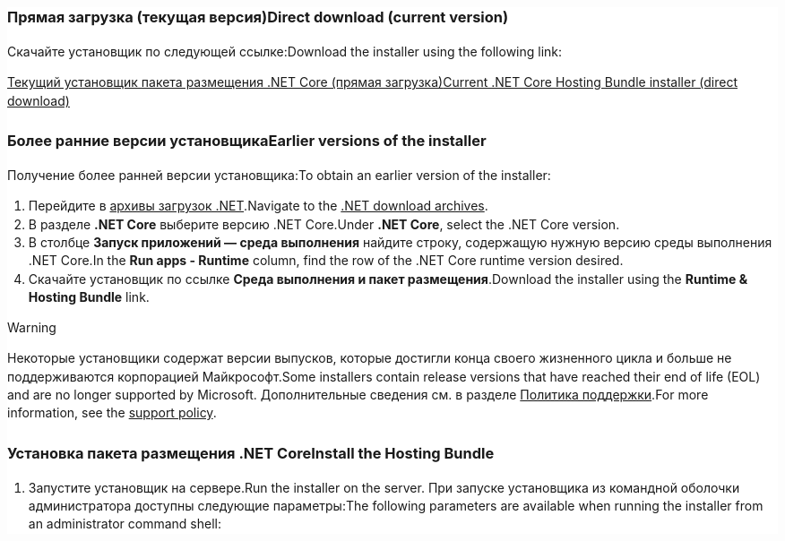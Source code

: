 ### <a name="direct-download-current-version"></a><span data-ttu-id="64638-274">Прямая загрузка (текущая версия)</span><span class="sxs-lookup"><span data-stu-id="64638-274">Direct download (current version)</span></span>

<span data-ttu-id="64638-275">Скачайте установщик по следующей ссылке:</span><span class="sxs-lookup"><span data-stu-id="64638-275">Download the installer using the following link:</span></span>

[<span data-ttu-id="64638-276">Текущий установщик пакета размещения .NET Core (прямая загрузка)</span><span class="sxs-lookup"><span data-stu-id="64638-276">Current .NET Core Hosting Bundle installer (direct download)</span></span>](https://www.microsoft.com/net/permalink/dotnetcore-current-windows-runtime-bundle-installer)

### <a name="earlier-versions-of-the-installer"></a><span data-ttu-id="64638-277">Более ранние версии установщика</span><span class="sxs-lookup"><span data-stu-id="64638-277">Earlier versions of the installer</span></span>

<span data-ttu-id="64638-278">Получение более ранней версии установщика:</span><span class="sxs-lookup"><span data-stu-id="64638-278">To obtain an earlier version of the installer:</span></span>

1. <span data-ttu-id="64638-279">Перейдите в [архивы загрузок .NET](https://www.microsoft.com/net/download/archives).</span><span class="sxs-lookup"><span data-stu-id="64638-279">Navigate to the [.NET download archives](https://www.microsoft.com/net/download/archives).</span></span>
1. <span data-ttu-id="64638-280">В разделе **.NET Core** выберите версию .NET Core.</span><span class="sxs-lookup"><span data-stu-id="64638-280">Under **.NET Core**, select the .NET Core version.</span></span>
1. <span data-ttu-id="64638-281">В столбце **Запуск приложений — среда выполнения** найдите строку, содержащую нужную версию среды выполнения .NET Core.</span><span class="sxs-lookup"><span data-stu-id="64638-281">In the **Run apps - Runtime** column, find the row of the .NET Core runtime version desired.</span></span>
1. <span data-ttu-id="64638-282">Скачайте установщик по ссылке **Среда выполнения и пакет размещения**.</span><span class="sxs-lookup"><span data-stu-id="64638-282">Download the installer using the **Runtime & Hosting Bundle** link.</span></span>

> [!WARNING]
> <span data-ttu-id="64638-283">Некоторые установщики содержат версии выпусков, которые достигли конца своего жизненного цикла и больше не поддерживаются корпорацией Майкрософт.</span><span class="sxs-lookup"><span data-stu-id="64638-283">Some installers contain release versions that have reached their end of life (EOL) and are no longer supported by Microsoft.</span></span> <span data-ttu-id="64638-284">Дополнительные сведения см. в разделе [Политика поддержки](https://dotnet.microsoft.com/platform/support/policy/dotnet-core).</span><span class="sxs-lookup"><span data-stu-id="64638-284">For more information, see the [support policy](https://dotnet.microsoft.com/platform/support/policy/dotnet-core).</span></span>

### <a name="install-the-hosting-bundle"></a><span data-ttu-id="64638-285">Установка пакета размещения .NET Core</span><span class="sxs-lookup"><span data-stu-id="64638-285">Install the Hosting Bundle</span></span>

1. <span data-ttu-id="64638-286">Запустите установщик на сервере.</span><span class="sxs-lookup"><span data-stu-id="64638-286">Run the installer on the server.</span></span> <span data-ttu-id="64638-287">При запуске установщика из командной оболочки администратора доступны следующие параметры:</span><span class="sxs-lookup"><span data-stu-id="64638-287">The following parameters are available when running the installer from an administrator command shell:</span></span>
